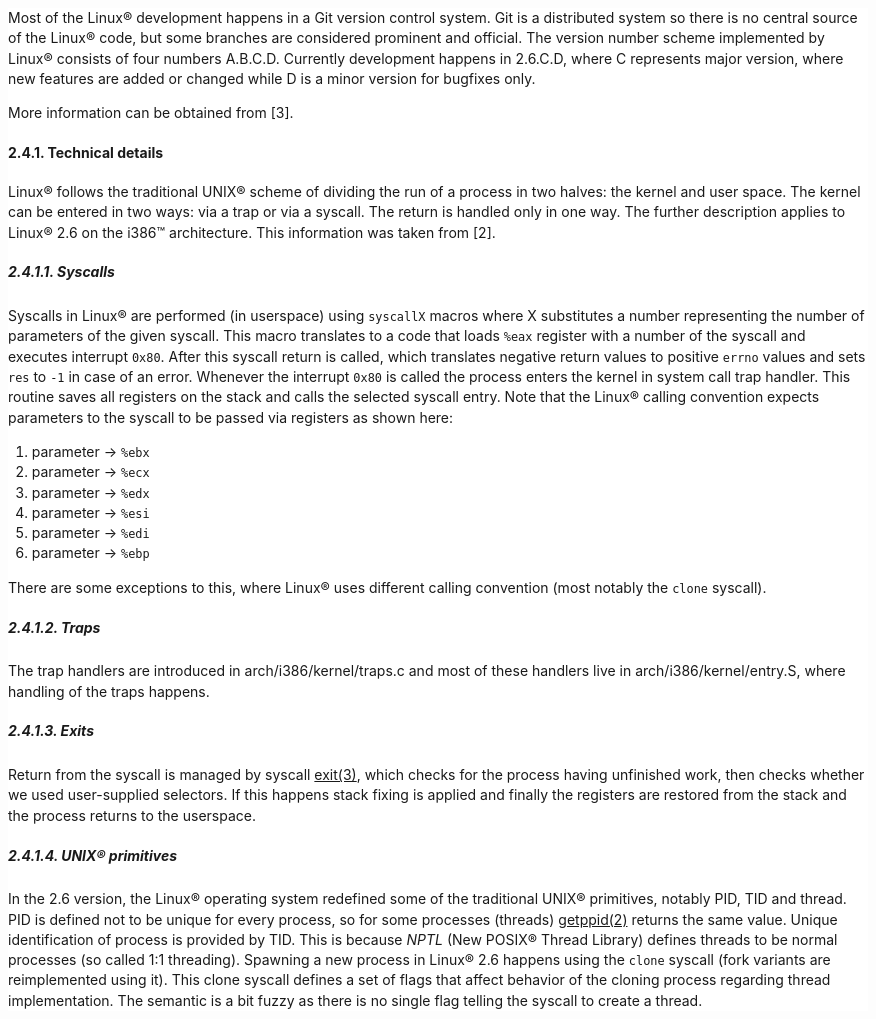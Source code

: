 Most of the Linux® development happens in a Git version control system. Git is a distributed system so there is no central source of the Linux® code, but some branches are considered prominent and official. The version number scheme implemented by Linux® consists of four numbers A.B.C.D. Currently development happens in 2.6.C.D, where C represents major version, where new features are added or changed while D is a minor version for bugfixes only.

More information can be obtained from [3].

#### 2.4.1. Technical details

Linux® follows the traditional UNIX® scheme of dividing the run of a process in two halves: the kernel and user space. The kernel can be entered in two ways: via a trap or via a syscall. The return is handled only in one way. The further description applies to Linux® 2.6 on the i386™ architecture. This information was taken from [2].

##### 2.4.1.1. Syscalls

Syscalls in Linux® are performed (in userspace) using `syscallX` macros where X substitutes a number representing the number of parameters of the given syscall. This macro translates to a code that loads `%eax` register with a number of the syscall and executes interrupt `0x80`. After this syscall return is called, which translates negative return values to positive `errno` values and sets `res` to `-1` in case of an error. Whenever the interrupt `0x80` is called the process enters the kernel in system call trap handler. This routine saves all registers on the stack and calls the selected syscall entry. Note that the Linux® calling convention expects parameters to the syscall to be passed via registers as shown here:

1. parameter → `%ebx`
2. parameter → `%ecx`
3. parameter → `%edx`
4. parameter → `%esi`
5. parameter → `%edi`
6. parameter → `%ebp`

There are some exceptions to this, where Linux® uses different calling convention (most notably the `clone` syscall).

##### 2.4.1.2. Traps

The trap handlers are introduced in arch/i386/kernel/traps.c and most of these handlers live in arch/i386/kernel/entry.S, where handling of the traps happens.

##### 2.4.1.3. Exits

Return from the syscall is managed by syscall [exit(3)](https://man.freebsd.org/cgi/man.cgi?query=exit&sektion=3&format=html), which checks for the process having unfinished work, then checks whether we used user-supplied selectors. If this happens stack fixing is applied and finally the registers are restored from the stack and the process returns to the userspace.

##### 2.4.1.4. UNIX® primitives

In the 2.6 version, the Linux® operating system redefined some of the traditional UNIX® primitives, notably PID, TID and thread. PID is defined not to be unique for every process, so for some processes (threads) [getppid(2)](https://man.freebsd.org/cgi/man.cgi?query=getppid&sektion=2&format=html) returns the same value. Unique identification of process is provided by TID. This is because *NPTL* (New POSIX® Thread Library) defines threads to be normal processes (so called 1:1 threading). Spawning a new process in Linux® 2.6 happens using the `clone` syscall (fork variants are reimplemented using it). This clone syscall defines a set of flags that affect behavior of the cloning process regarding thread implementation. The semantic is a bit fuzzy as there is no single flag telling the syscall to create a thread.
